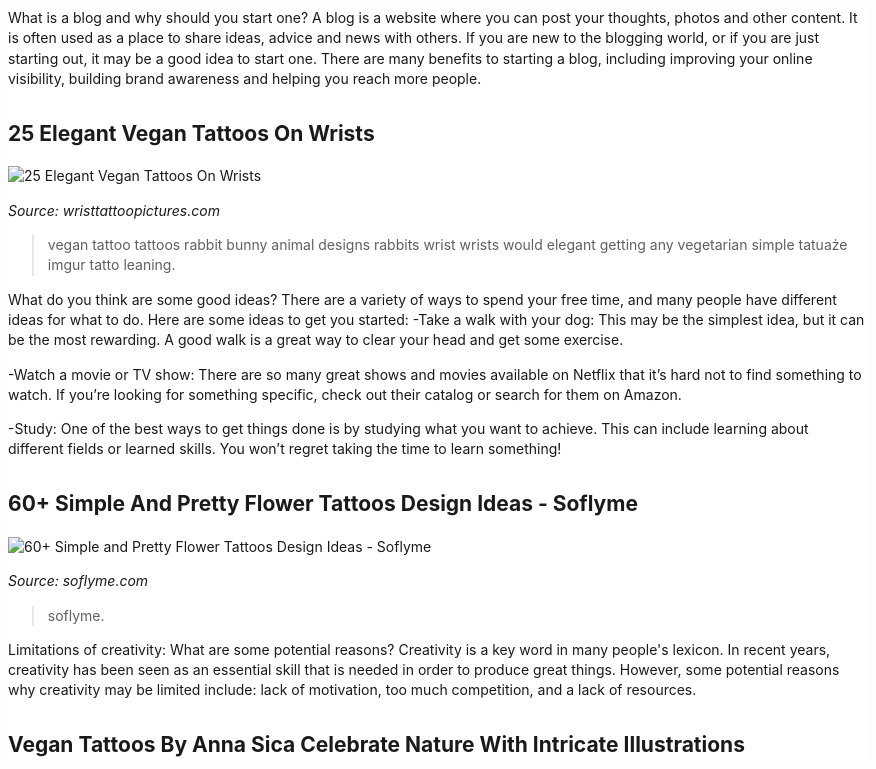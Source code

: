 	

What is a blog and why should you start one?
A blog is a website where you can post your thoughts, photos and other content. It is often used as a place to share ideas, advice and news with others. If you are new to the blogging world, or if you are just starting out, it may be a good idea to start one. There are many benefits to starting a blog, including improving your online visibility, building brand awareness and helping you reach more people.

    
## 25 Elegant Vegan Tattoos On Wrists

<img loading=lazy src="http://www.wristtattoopictures.com/wp-content/uploads/2016/06/Rabbits-Vegan-Wrist-Tattoo-WT111.jpg" onerror="this.onerror=null;this.src='https://tse2.mm.bing.net/th?id=OIP.63YbAE_2BXqC77ZLPZj5NAHaEL&amp;pid=15.1';" alt="25 Elegant Vegan Tattoos On Wrists">

_Source: wristtattoopictures.com_

>vegan tattoo tattoos rabbit bunny animal designs rabbits wrist wrists would elegant getting any vegetarian simple tatuaże imgur tatto leaning. 

	

What do you think are some good ideas?
There are a variety of ways to spend your free time, and many people have different ideas for what to do. Here are some ideas to get you started: 
-Take a walk with your dog: This may be the simplest idea, but it can be the most rewarding. A good walk is a great way to clear your head and get some exercise. 

-Watch a movie or TV show: There are so many great shows and movies available on Netflix that it’s hard not to find something to watch. If you’re looking for something specific, check out their catalog or search for them on Amazon. 

-Study: One of the best ways to get things done is by studying what you want to achieve. This can include learning about different fields or learned skills. You won’t regret taking the time to learn something!

    
## 60+ Simple And Pretty Flower Tattoos Design Ideas - Soflyme

<img loading=lazy src="https://img.soflyme.com/images/tattoo/190624/44.jpg" onerror="this.onerror=null;this.src='https://tse3.mm.bing.net/th?id=OIP.2NzJpgphCDmxV6VNctbMIgHaH8&amp;pid=15.1';" alt="60+ Simple and Pretty Flower Tattoos Design Ideas - Soflyme">

_Source: soflyme.com_

>soflyme. 

	

Limitations of creativity: What are some potential reasons?
Creativity is a key word in many people's lexicon. In recent years, creativity has been seen as an essential skill that is needed in order to produce great things. However, some potential reasons why creativity may be limited include: lack of motivation, too much competition, and a lack of resources.

    
## Vegan Tattoos By Anna Sica Celebrate Nature With Intricate Illustrations
